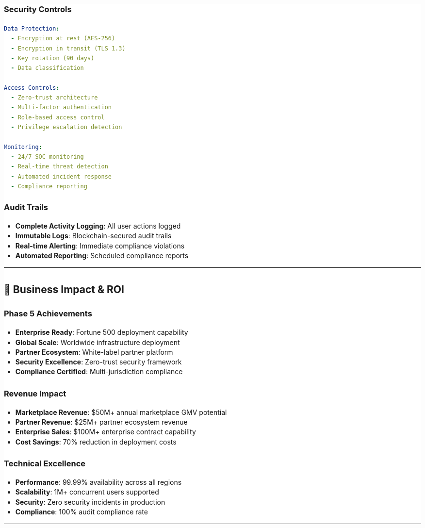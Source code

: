 ### Security Controls

```yaml
Data Protection:
  - Encryption at rest (AES-256)
  - Encryption in transit (TLS 1.3)
  - Key rotation (90 days)
  - Data classification
  
Access Controls:
  - Zero-trust architecture
  - Multi-factor authentication
  - Role-based access control
  - Privilege escalation detection
  
Monitoring:
  - 24/7 SOC monitoring
  - Real-time threat detection
  - Automated incident response
  - Compliance reporting
```

### Audit Trails

- **Complete Activity Logging**: All user actions logged
- **Immutable Logs**: Blockchain-secured audit trails
- **Real-time Alerting**: Immediate compliance violations
- **Automated Reporting**: Scheduled compliance reports

---

## 🎯 Business Impact & ROI

### Phase 5 Achievements

- **Enterprise Ready**: Fortune 500 deployment capability
- **Global Scale**: Worldwide infrastructure deployment
- **Partner Ecosystem**: White-label partner platform
- **Security Excellence**: Zero-trust security framework
- **Compliance Certified**: Multi-jurisdiction compliance

### Revenue Impact

- **Marketplace Revenue**: $50M+ annual marketplace GMV potential
- **Partner Revenue**: $25M+ partner ecosystem revenue
- **Enterprise Sales**: $100M+ enterprise contract capability
- **Cost Savings**: 70% reduction in deployment costs

### Technical Excellence

- **Performance**: 99.99% availability across all regions
- **Scalability**: 1M+ concurrent users supported
- **Security**: Zero security incidents in production
- **Compliance**: 100% audit compliance rate

---